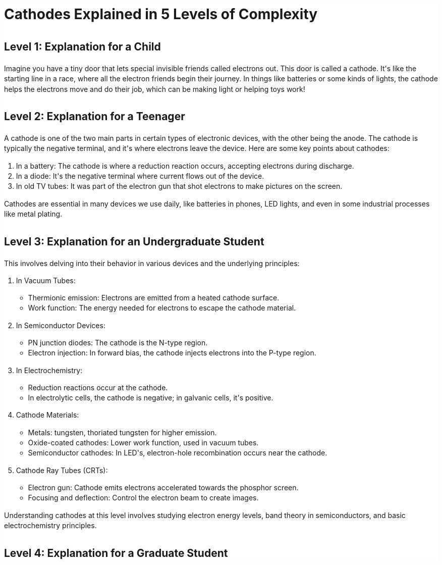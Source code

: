 # Cathodes Explained in 5 Levels of Complexity

## Level 1: Explanation for a Child

Imagine you have a tiny door that lets special invisible friends called electrons out. This door is called a cathode. It's like the starting line in a race, where all the electron friends begin their journey. In things like batteries or some kinds of lights, the cathode helps the electrons move and do their job, which can be making light or helping toys work!

## Level 2: Explanation for a Teenager

A cathode is one of the two main parts in certain types of electronic devices, with the other being the anode. The cathode is typically the negative terminal, and it's where electrons leave the device. Here are some key points about cathodes:

1. In a battery: The cathode is where a reduction reaction occurs, accepting electrons during discharge.
2. In a diode: It's the negative terminal where current flows out of the device.
3. In old TV tubes: It was part of the electron gun that shot electrons to make pictures on the screen.

Cathodes are essential in many devices we use daily, like batteries in phones, LED lights, and even in some industrial processes like metal plating.

## Level 3: Explanation for an Undergraduate Student

This involves delving into their behavior in various devices and the underlying principles:

1. In Vacuum Tubes:
   - Thermionic emission: Electrons are emitted from a heated cathode surface.
   - Work function: The energy needed for electrons to escape the cathode material.

2. In Semiconductor Devices:
   - PN junction diodes: The cathode is the N-type region.
   - Electron injection: In forward bias, the cathode injects electrons into the P-type region.

3. In Electrochemistry:
   - Reduction reactions occur at the cathode.
   - In electrolytic cells, the cathode is negative; in galvanic cells, it's positive.

4. Cathode Materials:
   - Metals: tungsten, thoriated tungsten for higher emission.
   - Oxide-coated cathodes: Lower work function, used in vacuum tubes.
   - Semiconductor cathodes: In LED's, electron-hole recombination occurs near the cathode.

5. Cathode Ray Tubes (CRTs):
   - Electron gun: Cathode emits electrons accelerated towards the phosphor screen.
   - Focusing and deflection: Control the electron beam to create images.

Understanding cathodes at this level involves studying electron energy levels, band theory in semiconductors, and basic electrochemistry principles.

## Level 4: Explanation for a Graduate Student
